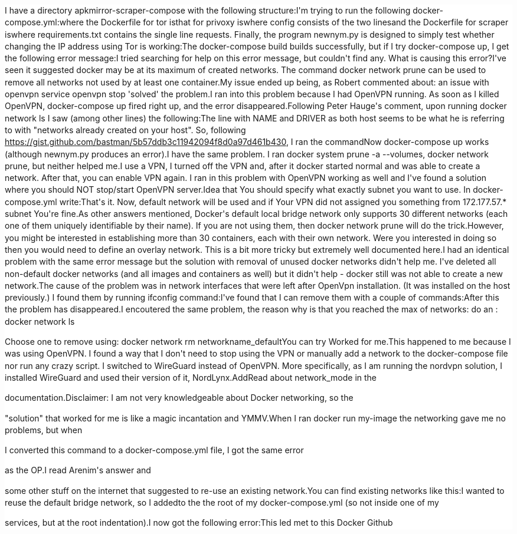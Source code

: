 I have a directory apkmirror-scraper-compose with the following structure:I'm trying to run the following docker-compose.yml:where the Dockerfile for tor isthat for privoxy iswhere config consists of the two linesand the Dockerfile for scraper iswhere requirements.txt contains the single line requests. Finally, the program newnym.py is designed to simply test whether changing the IP address using Tor is working:The docker-compose build builds successfully, but if I try docker-compose up, I get the following error message:I tried searching for help on this error message, but couldn't find any. What is causing this error?I've seen it suggested docker may be at its maximum of created networks. The command docker network prune can be used to remove all networks not used by at least one container.My issue ended up being, as Robert commented about: an issue with openvpn service openvpn stop 'solved' the problem.I ran into this problem because I had OpenVPN running. As soon as I killed OpenVPN, docker-compose up fired right up, and the error disappeared.Following Peter Hauge's comment, upon running docker network ls I saw (among other lines) the following:The line with NAME and DRIVER as both host seems to be what he is referring to with "networks already created on your host". So, following https://gist.github.com/bastman/5b57ddb3c11942094f8d0a97d461b430, I ran the commandNow docker-compose up works (although newnym.py produces an error).I have the same problem. I ran docker system prune -a --volumes, docker network prune, but neither helped me.I use a VPN, I turned off the VPN and, after it docker started normal and was able to create a network. After that, you can enable VPN again. I ran in this problem with OpenVPN working as well and I've found a solution where you should NOT stop/start OpenVPN server.Idea that You should specify what exactly subnet you want to use. In docker-compose.yml write:That's it. Now, default network will be used and if Your VPN did not assigned you something from 172.177.57.* subnet You're fine.As other answers mentioned, Docker's default local bridge network only supports 30 different networks (each one of them uniquely identifiable by their name). If you are not using them, then docker network prune will do the trick.However, you might be interested in establishing more than 30 containers, each with their own network. Were you interested in doing so then you would need to define an overlay network. This is a bit more tricky but extremely well documented here.I had an identical problem with the same error message but the solution with removal of unused docker networks didn't help me. I've deleted all non-default docker networks (and all images and containers as well) but it didn't help - docker still was not able to create a new network.The cause of the problem was in network interfaces that were left after OpenVpn installation. (It was installed on the host previously.) I found them by running ifconfig command:I've found that I can remove them with a couple of commands:After this the problem has disappeared.I encoutered the same problem, the reason why is that you reached the max of networks: do an : docker network ls

Choose one to remove using: docker network rm networkname_defaultYou can try Worked for me.This happened to me because I was using OpenVPN. I found a way that I don't need to stop using the VPN or manually add a network to the docker-compose file nor run any crazy script. I switched to WireGuard instead of OpenVPN. More specifically, as I am running the nordvpn solution, I installed WireGuard and used their version of it, NordLynx.AddRead about network_mode in the

documentation.Disclaimer: I am not very knowledgeable about Docker networking, so the

"solution" that worked for me is like a magic incantation and YMMV.When I ran docker run my-image the networking gave me no problems, but when

I converted this command to a docker-compose.yml file, I got the same error

as the OP.I read Arenim's answer and

some other stuff on the internet that suggested to re-use an existing network.You can find existing networks like this:I wanted to reuse the default bridge network, so I addedto the the root of my docker-compose.yml (so not inside one of my

services, but at the root indentation).I now got the following error:This led met to this Docker Github
